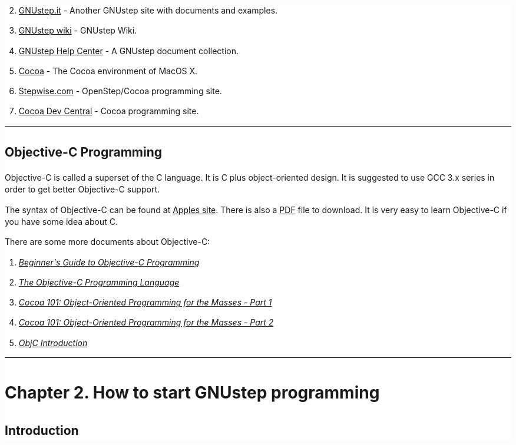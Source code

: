 2.  [GNUstep.it](http://www.gnustep.it/) - Another GNUstep site with
    documents and examples.

3.  [GNUstep wiki](http://wiki.gnustep.org/) - GNUstep Wiki.

4.  [GNUstep Help Center](http://www.roard.com/docs/) - A GNUstep
    document collection.

5.  [Cocoa](http://developer.apple.com/documentation/Cocoa/Cocoa.html) -
    The Cocoa environment of MacOS X.

6.  [Stepwise.com](http://www.stepwise.com/) - OpenStep/Cocoa
    programming site.

7.  [Cocoa Dev Central](http://www.cocoadevcentral.com/) - Cocoa
    programming site.

------------------------------------------------------------------------

<span id="AEN65">Objective-C Programming</span>
-----------------------------------------------

Objective-C is called a superset of the C language. It is C plus
object-oriented design. It is suggested to use GCC 3.x series in order
to get better Objective-C support.

The syntax of Objective-C can be found at [Apples
site](http://developer.apple.com/documentation/Cocoa/Conceptual/ObjectiveC/index.html).
There is also a
[PDF](http://developer.apple.com/documentation/Cocoa/Conceptual/ObjectiveC/ObjC.pdf)
file to download. It is very easy to learn Objective-C if you have some
idea about C.

There are some more documents about Objective-C:

1.  [*Beginner's Guide to Objective-C
    Programming*](http://documents.made-it.com/GNUstep/programming.html)

2.  [*The Objective-C Programming
    Language*](http://developer.apple.com/documentation/Cocoa/Conceptual/ObjectiveC/index.html)

3.  [*Cocoa 101: Object-Oriented Programming for the Masses - Part
    1*](http://www.osnews.com/story.php?news_id=3379)

4.  [*Cocoa 101: Object-Oriented Programming for the Masses - Part
    2*](http://www.osnews.com/story.php?news_id=3490)

5.  [*ObjC
    Introduction*](http://wiki.gnustep.us/index.php?op=modload&name=phpWiki&file=index&pagename=ObjCIntroduction)

------------------------------------------------------------------------

<span id="AEN93"></span>Chapter 2. How to start GNUstep programming
===================================================================

<span id="AEN95">Introduction</span>
------------------------------------
